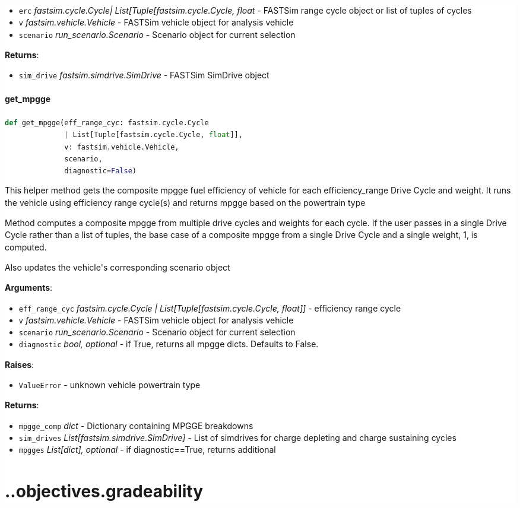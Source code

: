 - `erc` _fastsim.cycle.Cycle| List[Tuple[fastsim.cycle.Cycle, float_ - FASTSim range cycle object or list of tuples of cycles
- `v` _fastsim.vehicle.Vehicle_ - FASTSim vehicle object for analysis vehicle
- `scenario` _run_scenario.Scenario_ - Scenario object for current selection
  

**Returns**:

- `sim_drive` _fastsim.simdrive.SimDrive_ - FASTSim SimDrive object

<a id="..objectives.fueleconomy.get_mpgge"></a>

#### get\_mpgge

```python
def get_mpgge(eff_range_cyc: fastsim.cycle.Cycle
              | List[Tuple[fastsim.cycle.Cycle, float]],
              v: fastsim.vehicle.Vehicle,
              scenario,
              diagnostic=False)
```

This helper method gets the composite mpgge fuel efficiency of vehicle for each efficiency_range Drive Cycle and weight.
It runs the vehicle using efficiency range cycle(s) and returns mpgge based on the powertrain type

Method computes a composite mpgge from multiple drive cycles and weights for each cycle.
If the user passes in a single Drive Cycle rather than a list of tuples, the base case of
a composite mpgge from a single Drive Cycle and a single weight, 1, is computed.

Also updates the vehicle's corresponding scenario object

**Arguments**:

- `eff_range_cyc` _fastsim.cycle.Cycle | List[Tuple[fastsim.cycle.Cycle, float]]_ - efficiency range cycle
- `v` _fastsim.vehicle.Vehicle_ - FASTSim vehicle object for analysis vehicle
- `scenario` _run_scenario.Scenario_ - Scenario object for current selection
- `diagnostic` _bool, optional_ - if True, returns all mpgge dicts. Defaults to False.
  

**Raises**:

- `ValueError` - unknown vehicle powertrain type
  

**Returns**:

- `mpgge_comp` _dict_ - Dictionary containing MPGGE breakdowns
- `sim_drives` _List[fastsim.simdrive.SimDrive]_ - List of simdrives for charge depleting and charge sustaining cycles
- `mpgges` _List[dict], optional_ - if diagnostic==True, returns additional

<a id="..objectives.gradeability"></a>

# ..objectives.gradeability

<a id="..objectives.gradeability.get_gradeability"></a>
